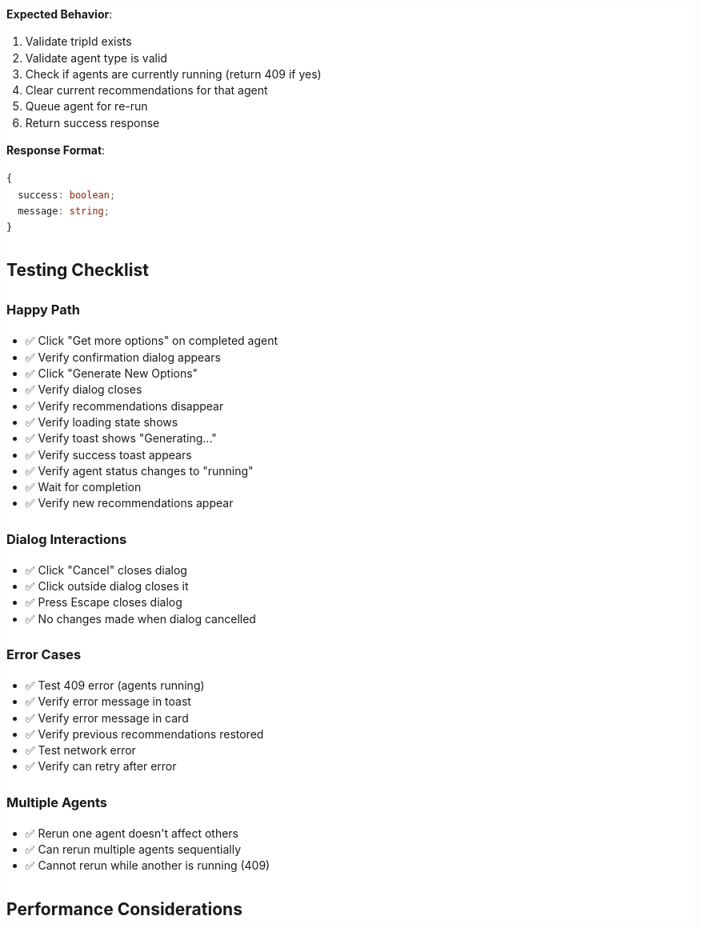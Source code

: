 **Expected Behavior**:
1. Validate tripId exists
2. Validate agent type is valid
3. Check if agents are currently running (return 409 if yes)
4. Clear current recommendations for that agent
5. Queue agent for re-run
6. Return success response

**Response Format**:
```typescript
{
  success: boolean;
  message: string;
}
```

## Testing Checklist

### Happy Path
- ✅ Click "Get more options" on completed agent
- ✅ Verify confirmation dialog appears
- ✅ Click "Generate New Options"
- ✅ Verify dialog closes
- ✅ Verify recommendations disappear
- ✅ Verify loading state shows
- ✅ Verify toast shows "Generating..."
- ✅ Verify success toast appears
- ✅ Verify agent status changes to "running"
- ✅ Wait for completion
- ✅ Verify new recommendations appear

### Dialog Interactions
- ✅ Click "Cancel" closes dialog
- ✅ Click outside dialog closes it
- ✅ Press Escape closes dialog
- ✅ No changes made when dialog cancelled

### Error Cases
- ✅ Test 409 error (agents running)
- ✅ Verify error message in toast
- ✅ Verify error message in card
- ✅ Verify previous recommendations restored
- ✅ Test network error
- ✅ Verify can retry after error

### Multiple Agents
- ✅ Rerun one agent doesn't affect others
- ✅ Can rerun multiple agents sequentially
- ✅ Cannot rerun while another is running (409)

## Performance Considerations
